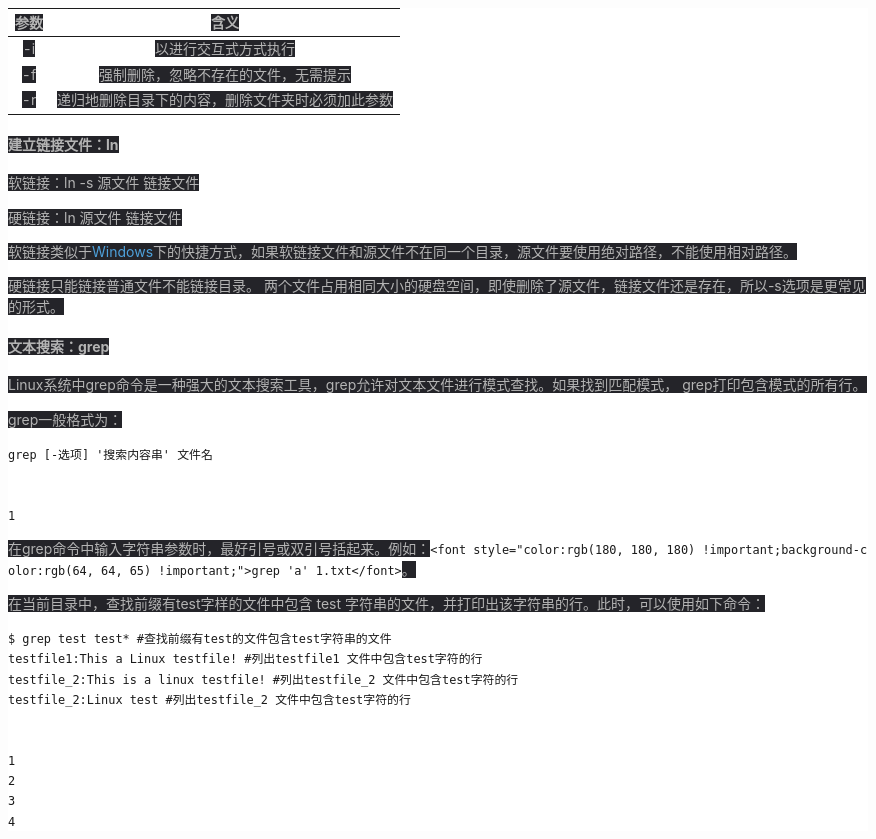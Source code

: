 | **<font style="color:rgb(180, 180, 180) !important;background-color:rgb(36, 36, 41) !important;">参数</font>** | **<font style="color:rgb(180, 180, 180) !important;background-color:rgb(36, 36, 41) !important;">含义</font>** |
| :---: | :---: |
| <font style="color:rgb(180, 180, 180) !important;background-color:rgb(36, 36, 41) !important;">-i</font> | <font style="color:rgb(180, 180, 180) !important;background-color:rgb(36, 36, 41) !important;">以进行交互式方式执行</font> |
| <font style="color:rgb(180, 180, 180) !important;background-color:rgb(36, 36, 41) !important;">-f</font> | <font style="color:rgb(180, 180, 180) !important;background-color:rgb(36, 36, 41) !important;">强制删除，忽略不存在的文件，无需提示</font> |
| <font style="color:rgb(180, 180, 180) !important;background-color:rgb(36, 36, 41) !important;">-r</font> | <font style="color:rgb(180, 180, 180) !important;background-color:rgb(36, 36, 41) !important;">递归地删除目录下的内容，删除文件夹时必须加此参数</font> |


#### <font style="color:rgb(180, 180, 180) !important;background-color:rgb(36, 36, 41) !important;">建立链接文件：ln</font>
<font style="color:rgb(180, 180, 180) !important;background-color:rgb(36, 36, 41) !important;">软链接：ln -s 源文件 链接文件</font>

<font style="color:rgb(180, 180, 180) !important;background-color:rgb(36, 36, 41) !important;">硬链接：ln 源文件 链接文件</font>

<font style="color:rgb(180, 180, 180) !important;background-color:rgb(36, 36, 41) !important;">软链接类似于</font><font style="color:rgb(78, 161, 219) !important;background-color:rgb(36, 36, 41) !important;">Windows</font><font style="color:rgb(180, 180, 180) !important;background-color:rgb(36, 36, 41) !important;">下的快捷方式，如果软链接文件和源文件不在同一个目录，源文件要使用绝对路径，不能使用相对路径。</font>

<font style="color:rgb(180, 180, 180) !important;background-color:rgb(36, 36, 41) !important;">硬链接只能链接普通文件不能链接目录。 两个文件占用相同大小的硬盘空间，即使删除了源文件，链接文件还是存在，所以-s选项是更常见的形式。</font>

#### <font style="color:rgb(180, 180, 180) !important;background-color:rgb(36, 36, 41) !important;">文本搜索：grep</font>
<font style="color:rgb(180, 180, 180) !important;background-color:rgb(36, 36, 41) !important;">Linux系统中grep命令是一种强大的文本搜索工具，grep允许对文本文件进行模式查找。如果找到匹配模式， grep打印包含模式的所有行。</font>

<font style="color:rgb(180, 180, 180) !important;background-color:rgb(36, 36, 41) !important;">grep一般格式为：</font>

```plain
grep [-选项] '搜索内容串' 文件名


1
```

<font style="color:rgb(180, 180, 180) !important;background-color:rgb(36, 36, 41) !important;">在grep命令中输入字符串参数时，最好引号或双引号括起来。例如：</font>`<font style="color:rgb(180, 180, 180) !important;background-color:rgb(64, 64, 65) !important;">grep 'a' 1.txt</font>`<font style="color:rgb(180, 180, 180) !important;background-color:rgb(36, 36, 41) !important;">。</font>

<font style="color:rgb(180, 180, 180) !important;background-color:rgb(36, 36, 41) !important;">在当前目录中，查找前缀有test字样的文件中包含 test 字符串的文件，并打印出该字符串的行。此时，可以使用如下命令：</font>

```plain
$ grep test test* #查找前缀有test的文件包含test字符串的文件  
testfile1:This a Linux testfile! #列出testfile1 文件中包含test字符的行  
testfile_2:This is a linux testfile! #列出testfile_2 文件中包含test字符的行  
testfile_2:Linux test #列出testfile_2 文件中包含test字符的行 


1
2
3
4
```
